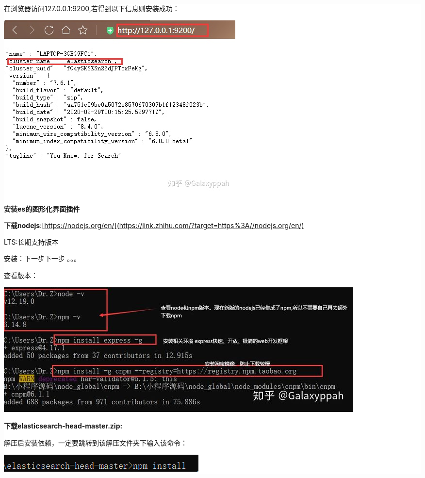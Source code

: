 在浏览器访问127.0.0.1:9200,若得到以下信息则安装成功：

![img](.\res\114.jpg)

**安装es的图形化界面插件**

**下载nodejs**:[https://nodejs.org/en/](https://link.zhihu.com/?target=https%3A//nodejs.org/en/)

LTS:长期支持版本

安装：下一步下一步 。。。

查看版本：

![img](.\res\115.jpg)

**下载elasticsearch-head-master.zip:**

解压后安装依赖，一定要跳转到该解压文件夹下输入该命令：

![img](.\res\116.png)
